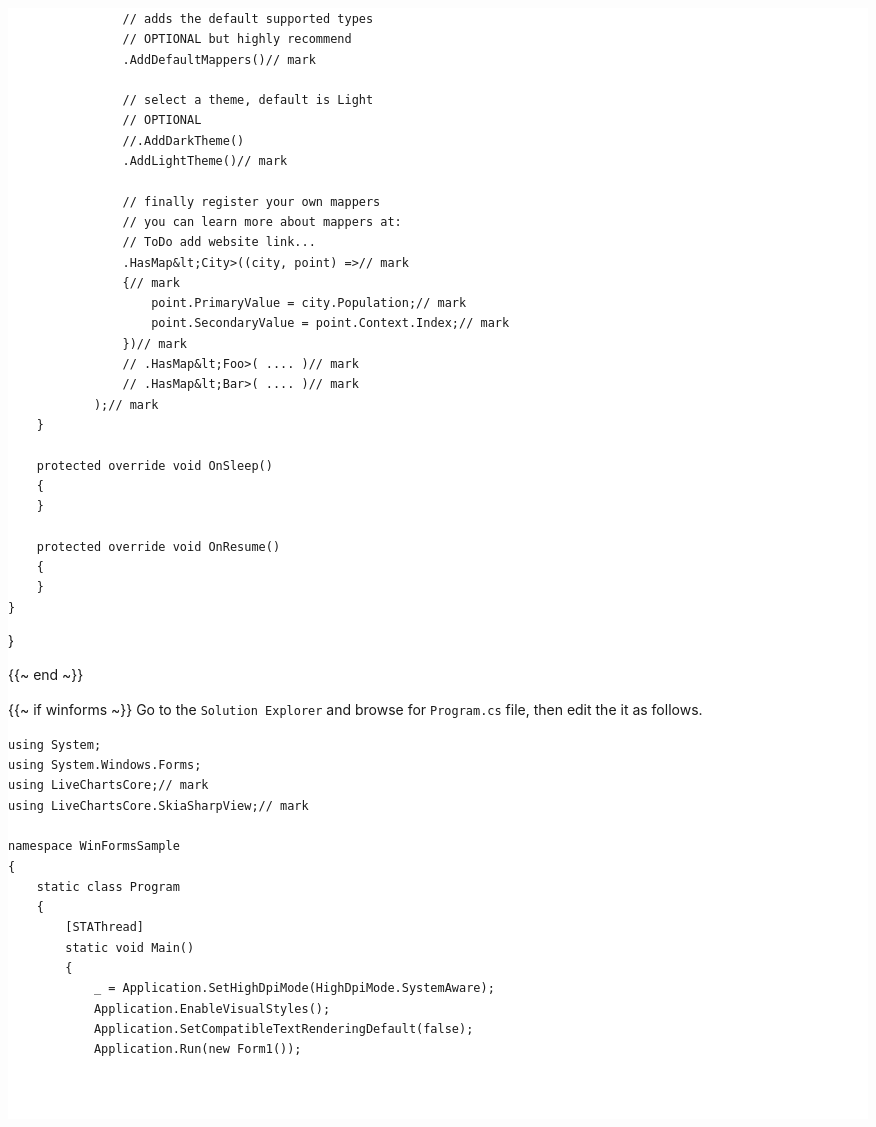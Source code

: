                     // adds the default supported types
                    // OPTIONAL but highly recommend
                    .AddDefaultMappers()// mark

                    // select a theme, default is Light
                    // OPTIONAL
                    //.AddDarkTheme()
                    .AddLightTheme()// mark

                    // finally register your own mappers
                    // you can learn more about mappers at:
                    // ToDo add website link...
                    .HasMap&lt;City>((city, point) =>// mark
                    {// mark
                        point.PrimaryValue = city.Population;// mark
                        point.SecondaryValue = point.Context.Index;// mark
                    })// mark
                    // .HasMap&lt;Foo>( .... )// mark
                    // .HasMap&lt;Bar>( .... )// mark
                );// mark
        }

        protected override void OnSleep()
        {
        }

        protected override void OnResume()
        {
        }
    }
}
</code></pre>

{{~ end ~}}

{{~ if winforms ~}}
Go to the `Solution Explorer` and browse for `Program.cs` file, then edit the it as follows.

<pre><code>using System;
using System.Windows.Forms;
using LiveChartsCore;// mark
using LiveChartsCore.SkiaSharpView;// mark

namespace WinFormsSample
{
    static class Program
    {
        [STAThread]
        static void Main()
        {
            _ = Application.SetHighDpiMode(HighDpiMode.SystemAware);
            Application.EnableVisualStyles();
            Application.SetCompatibleTextRenderingDefault(false);
            Application.Run(new Form1());
